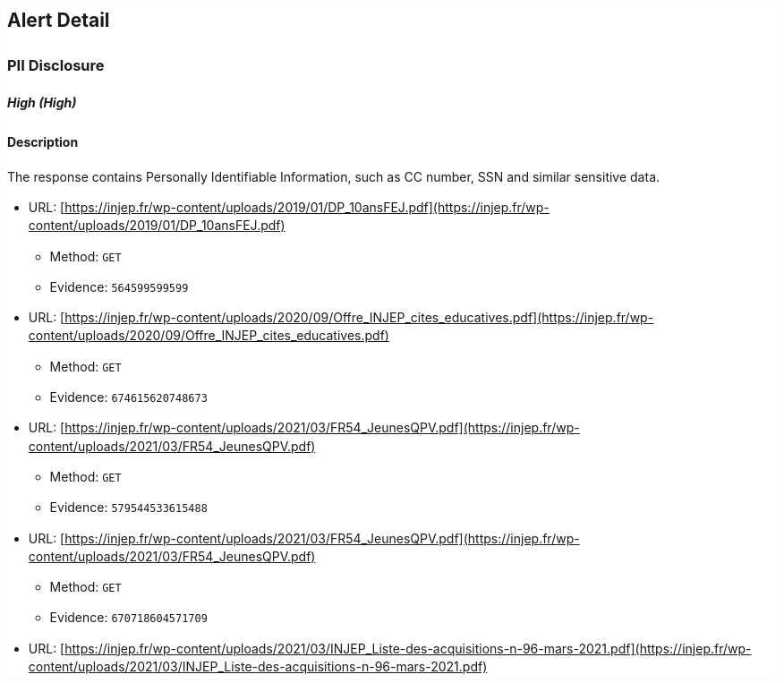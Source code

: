 ## Alert Detail


  
  
  
  
### PII Disclosure
##### High (High)
  
  
  
  
#### Description
<p>The response contains Personally Identifiable Information, such as CC number, SSN and similar sensitive data.</p>
  
  
  
* URL: [https://injep.fr/wp-content/uploads/2019/01/DP_10ansFEJ.pdf](https://injep.fr/wp-content/uploads/2019/01/DP_10ansFEJ.pdf)
  
  
  * Method: `GET`
  
  
  * Evidence: `564599599599`
  
  
  
  
* URL: [https://injep.fr/wp-content/uploads/2020/09/Offre_INJEP_cites_educatives.pdf](https://injep.fr/wp-content/uploads/2020/09/Offre_INJEP_cites_educatives.pdf)
  
  
  * Method: `GET`
  
  
  * Evidence: `674615620748673`
  
  
  
  
* URL: [https://injep.fr/wp-content/uploads/2021/03/FR54_JeunesQPV.pdf](https://injep.fr/wp-content/uploads/2021/03/FR54_JeunesQPV.pdf)
  
  
  * Method: `GET`
  
  
  * Evidence: `579544533615488`
  
  
  
  
* URL: [https://injep.fr/wp-content/uploads/2021/03/FR54_JeunesQPV.pdf](https://injep.fr/wp-content/uploads/2021/03/FR54_JeunesQPV.pdf)
  
  
  * Method: `GET`
  
  
  * Evidence: `670718604571709`
  
  
  
  
* URL: [https://injep.fr/wp-content/uploads/2021/03/INJEP_Liste-des-acquisitions-n-96-mars-2021.pdf](https://injep.fr/wp-content/uploads/2021/03/INJEP_Liste-des-acquisitions-n-96-mars-2021.pdf)
  